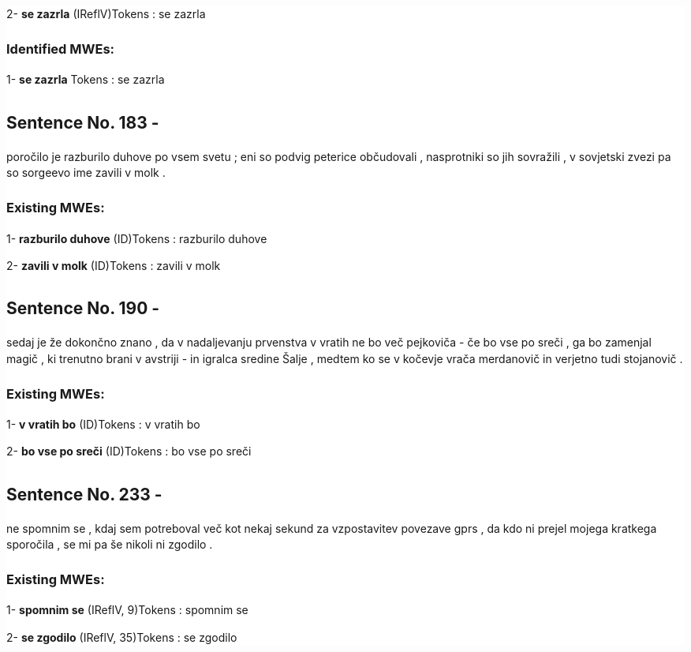 2- **se zazrla** (IReflV)Tokens : 
se
zazrla

### Identified MWEs: 
1- **se zazrla** Tokens : 
se
zazrla

## Sentence No. 183 - 
poročilo je razburilo duhove po vsem svetu ; eni so podvig peterice občudovali , nasprotniki so jih sovražili , v sovjetski zvezi pa so sorgeevo ime zavili v molk . 
### Existing MWEs: 
1- **razburilo duhove** (ID)Tokens : 
razburilo
duhove

2- **zavili v molk** (ID)Tokens : 
zavili
v
molk

## Sentence No. 190 - 
sedaj je že dokončno znano , da v nadaljevanju prvenstva v vratih ne bo več pejkoviča - če bo vse po sreči , ga bo zamenjal magič , ki trenutno brani v avstriji - in igralca sredine Šalje , medtem ko se v kočevje vrača merdanovič in verjetno tudi stojanovič . 
### Existing MWEs: 
1- **v vratih bo** (ID)Tokens : 
v
vratih
bo

2- **bo vse po sreči** (ID)Tokens : 
bo
vse
po
sreči

## Sentence No. 233 - 
ne spomnim se , kdaj sem potreboval več kot nekaj sekund za vzpostavitev povezave gprs , da kdo ni prejel mojega kratkega sporočila , se mi pa še nikoli ni zgodilo . 
### Existing MWEs: 
1- **spomnim se** (IReflV, 9)Tokens : 
spomnim
se

2- **se zgodilo** (IReflV, 35)Tokens : 
se
zgodilo
